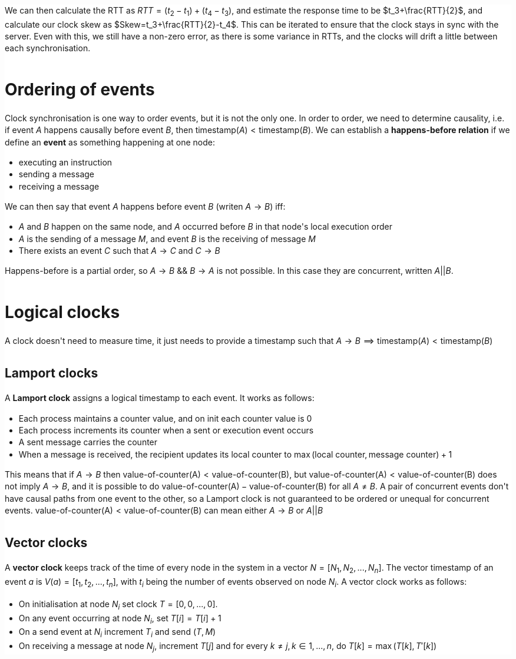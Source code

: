 We can then calculate the RTT as $RTT =(t_2-t_1)+(t_4-t_3)$, and estimate the response time to be $t_3+\frac{RTT}{2}$, and calculate our clock skew as $Skew=t_3+\frac{RTT}{2}-t_4$. This can be iterated to ensure that the clock stays in sync with the server.
Even with this, we still have a non-zero error, as there is some variance in RTTs, and the clocks will drift a little between each synchronisation.
# Ordering of events
Clock synchronisation is one way to order events, but it is not the only one. In order to order, we need to determine causality, i.e. if event $A$ happens causally before event $B$, then $\text{timestamp}(A)<\text{timestamp}(B)$.
We can establish a **happens-before relation** if we define an **event** as something happening at one node:
- executing an instruction
- sending a message
- receiving a message

We can then say that event $A$ happens before event $B$ (writen $A\rightarrow B$) iff:
- $A$ and $B$ happen on the same node, and $A$ occurred before $B$ in that node's local execution order
- $A$ is the sending of a message $M$, and event $B$ is the receiving of message $M$
- There exists an event $C$ such that $A\rightarrow C$ and $C\rightarrow B$

Happens-before is a partial order, so $A\rightarrow B\ \&\&\ B\rightarrow A$ is not possible. In this case they are concurrent, written $A||B$.
# Logical clocks
A clock doesn't need to measure time, it just needs to provide a timestamp such that $A\rightarrow B\implies\text{timestamp}(A)<\text{timestamp}(B)$
## Lamport clocks
A **Lamport clock** assigns a logical timestamp to each event. It works as follows:
- Each process maintains a counter value, and on init each counter value is 0
- Each process increments its counter when a sent or execution event occurs
- A sent message carries the counter
- When a message is received, the recipient updates its local counter to $\max(\text{local counter},\text{message counter})+1$

This means that if $A\rightarrow B$ then $\text{value-of-counter(A)}<\text{value-of-counter(B)}$, but $\text{value-of-counter(A)}<\text{value-of-counter(B)}$ does not imply $A\rightarrow B$, and it is possible to do $\text{value-of-counter(A)}-\text{value-of-counter(B)}$ for all $A\neq B$.
A pair of concurrent events don't have causal paths from one event to the other, so a Lamport clock is not guaranteed to be ordered or unequal for concurrent events. $\text{value-of-counter(A)}<\text{value-of-counter(B)}$ can mean either $A\rightarrow B$ or $A||B$
## Vector clocks
A **vector clock** keeps track of the time of every node in the system in a vector $N=[N_1,N_2,...,N_n]$. The vector timestamp of an event $a$ is $V(a)=[t_1,t_2,...,t_n]$, with $t_i$ being the number of events observed on node $N_i$. A vector clock works as follows:
- On initialisation at node $N_i$ set clock $T=[0,0,...,0]$.
- On any event occurring at node $N_i$, set $T[i]=T[i]+1$
- On a send event at $N_i$ increment $T_i$ and send $(T,M)$
- On receiving a message at node $N_j$, increment $T[j]$ and for every $k\neq j,k\in{1,...,n}$, do $T[k]=\max(T[k],T'[k])$
